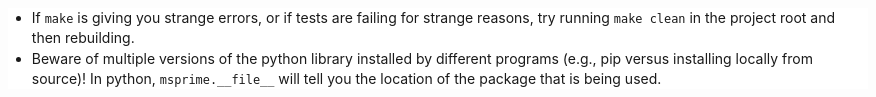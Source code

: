 - If `make` is giving you strange errors, or if tests are failing for
  strange reasons, try running `make clean` in the project root
  and then rebuilding.
- Beware of multiple versions of the python library installed by different
  programs (e.g., pip versus installing locally from source)! In python,
  `msprime.__file__` will tell you the location of the package that is being
  used.
